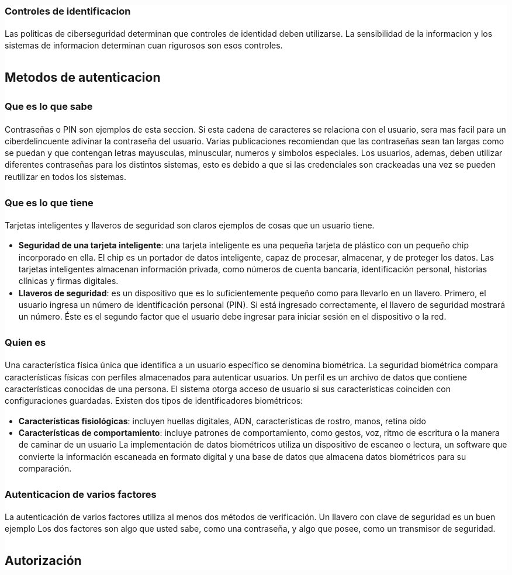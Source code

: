 ### Controles de identificacion

Las politicas de ciberseguridad determinan que controles de identidad deben utilizarse. La sensibilidad de la informacion y los sistemas de informacion determinan cuan rigurosos son esos controles. 

## Metodos de autenticacion

### Que es lo que sabe

Contraseñas o PIN son ejemplos de esta seccion. Si esta cadena de caracteres se relaciona con el usuario, sera mas facil para un ciberdelincuente adivinar la contraseña del usuario.
Varias publicaciones recomiendan que las contraseñas sean tan largas como se puedan y que contengan letras mayusculas, minuscular, numeros y simbolos especiales.
Los usuarios, ademas, deben utilizar diferentes contraseñas para los distintos sistemas, esto es debido a que si las credenciales son crackeadas una vez se pueden reutilizar en todos los sistemas. 

### Que es lo que tiene

Tarjetas inteligentes y llaveros de seguridad son claros ejemplos de cosas que un usuario tiene.
- __Seguridad de una tarjeta inteligente__: una tarjeta inteligente es una pequeña tarjeta de plástico con un pequeño chip incorporado en ella. El chip es un portador de datos inteligente, capaz de procesar, almacenar, y de proteger los datos. Las tarjetas inteligentes almacenan información privada, como números de cuenta bancaria, identificación personal, historias clínicas y firmas digitales.
- **Llaveros de seguridad**: es un dispositivo que es lo suficientemente pequeño como para llevarlo en un llavero. Primero, el usuario ingresa un número de identificación personal (PIN). Si está ingresado correctamente, el llavero de seguridad mostrará un número. Éste es el segundo factor que el usuario debe ingresar para iniciar sesión en el dispositivo o la red.

### Quien es

Una característica física única que identifica a un usuario específico se denomina biométrica. La seguridad biométrica compara características físicas con perfiles almacenados para autenticar usuarios. Un perfil es un archivo de datos que contiene características conocidas de una persona. El sistema otorga acceso de usuario si sus características coinciden con configuraciones guardadas.
Existen dos tipos de identificadores biométricos:
- **Características fisiológicas**: incluyen huellas digitales, ADN, características de rostro, manos, retina oído
- **Características de comportamiento**: incluye patrones de comportamiento, como gestos, voz, ritmo de escritura o la manera de caminar de un usuario
La implementación de datos biométricos utiliza un dispositivo de escaneo o lectura, un software que convierte la información escaneada en formato digital y una base de datos que almacena datos biométricos para su comparación.

### Autenticacion de varios factores

La autenticación de varios factores utiliza al menos dos métodos de verificación. Un llavero con clave de seguridad es un buen ejemplo Los dos factores son algo que usted sabe, como una contraseña, y algo que posee, como un transmisor de seguridad. 

## Autorización 
